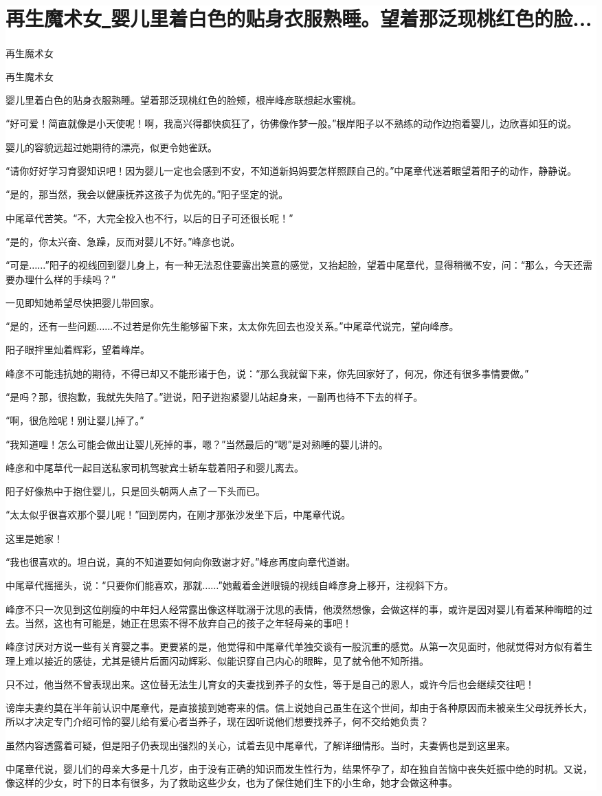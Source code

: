 # 再生魔术女_婴儿里着白色的贴身衣服熟睡。望着那泛现桃红色的脸...

再生魔术女

再生魔术女

婴儿里着白色的贴身衣服熟睡。望着那泛现桃红色的脸颊，根岸峰彦联想起水蜜桃。

“好可爱！简直就像是小天使呢！啊，我高兴得都快疯狂了，彷佛像作梦一般。”根岸阳子以不熟练的动作边抱着婴儿，边欣喜如狂的说。

婴儿的容貌远超过她期待的漂亮，似更令她雀跃。

“请你好好学习育婴知识吧！因为婴儿一定也会感到不安，不知道新妈妈要怎样照顾自己的。”中尾章代迷着眼望着阳子的动作，静静说。

“是的，那当然，我会以健康抚养这孩子为优先的。”阳子坚定的说。

中尾章代苦笑。“不，大完全投入也不行，以后的日子可还很长呢！”

“是的，你太兴奋、急躁，反而对婴儿不好。”峰彦也说。

“可是……”阳子的视线回到婴儿身上，有一种无法忍住要露出笑意的感觉，又抬起脸，望着中尾章代，显得稍微不安，问：“那么，今天还需要办理什么样的手续吗？”

一见即知她希望尽快把婴儿带回家。

“是的，还有一些问题……不过若是你先生能够留下来，太太你先回去也没关系。”中尾章代说完，望向峰彦。

阳子眼拌里灿着辉彩，望着峰岸。

峰彦不可能违抗她的期待，不得已却又不能形诸于色，说：“那么我就留下来，你先回家好了，何况，你还有很多事情要做。”

“是吗？那，很抱歉，我就先失陪了。”迸说，阳子迸抱紧婴儿站起身来，一副再也待不下去的样子。

“啊，很危险呢！别让婴儿掉了。”

“我知道哩！怎么可能会做出让婴儿死掉的事，嗯？”当然最后的“嗯”是对熟睡的婴儿讲的。

峰彦和中尾草代一起目送私家司机驾驶宾士轿车载着阳子和婴儿离去。

阳子好像热中于抱住婴儿，只是回头朝两人点了一下头而已。

“太太似乎很喜欢那个婴儿呢！”回到房内，在刚才那张沙发坐下后，中尾章代说。

这里是她家！

“我也很喜欢的。坦白说，真的不知道要如何向你致谢才好。”峰彦再度向章代道谢。

中尾章代摇摇头，说：“只要你们能喜欢，那就……”她戴着金迸眼镜的视线自峰彦身上移开，注视斜下方。

峰彦不只一次见到这位削瘦的中年妇人经常露出像这样耽溺于沈思的表情，他漠然想像，会做这样的事，或许是因对婴儿有着某种晦暗的过去。当然，这也有可能是，她正在思索不得不放弃自己的孩子之年轻母亲的事吧！

峰彦讨厌对方说一些有关育婴之事。更要紧的是，他觉得和中尾章代单独交谈有一股沉重的感觉。从第一次见面时，他就觉得对方似有着生理上难以接近的感徒，尤其是镜片后面闪动辉彩、似能识穿自己内心的眼眸，见了就令他不知所措。

只不过，他当然不曾表现出来。这位替无法生儿育女的夫妻找到养子的女性，等于是自己的恩人，或许今后也会继续交往吧！

谤岸夫妻约莫在半年前认识中尾章代，是直接接到她寄来的信。信上说她自己虽生在这个世间，却由于各种原因而未被亲生父母抚养长大，所以才决定专门介绍可怜的婴儿给有爱心者当养子，现在因听说他们想要找养子，何不交给她负责？

虽然内容透露着可疑，但是阳子仍表现出强烈的关心，试着去见中尾章代，了解详细情形。当时，夫妻俩也是到这里来。

中尾章代说，婴儿们的母亲大多是十几岁，由于没有正确的知识而发生性行为，结果怀孕了，却在独自苦恼中丧失妊振中绝的时机。又说，像这样的少女，时下的日本有很多，为了救助这些少女，也为了保住她们生下的小生命，她才会做这种事。
